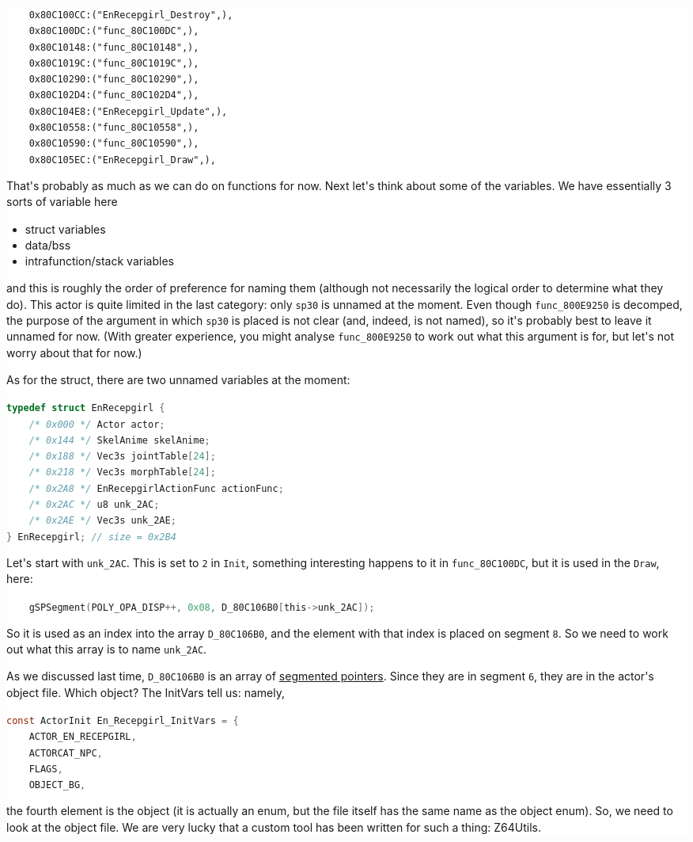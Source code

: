 ```
    0x80C100CC:("EnRecepgirl_Destroy",),
    0x80C100DC:("func_80C100DC",),
    0x80C10148:("func_80C10148",),
    0x80C1019C:("func_80C1019C",),
    0x80C10290:("func_80C10290",),
    0x80C102D4:("func_80C102D4",),
    0x80C104E8:("EnRecepgirl_Update",),
    0x80C10558:("func_80C10558",),
    0x80C10590:("func_80C10590",),
    0x80C105EC:("EnRecepgirl_Draw",),
```

That's probably as much as we can do on functions for now. Next let's think about some of the variables. We have essentially 3 sorts of variable here
- struct variables
- data/bss
- intrafunction/stack variables

and this is roughly the order of preference for naming them (although not necessarily the logical order to determine what they do). This actor is quite limited in the last category: only `sp30` is unnamed at the moment. Even though `func_800E9250` is decomped, the purpose of the argument in which `sp30` is placed is not clear (and, indeed, is not named), so it's probably best to leave it unnamed for now. (With greater experience, you might analyse `func_800E9250` to work out what this argument is for, but let's not worry about that for now.)

As for the struct, there are two unnamed variables at the moment:
```C
typedef struct EnRecepgirl {
    /* 0x000 */ Actor actor;
    /* 0x144 */ SkelAnime skelAnime;
    /* 0x188 */ Vec3s jointTable[24];
    /* 0x218 */ Vec3s morphTable[24];
    /* 0x2A8 */ EnRecepgirlActionFunc actionFunc;
    /* 0x2AC */ u8 unk_2AC;
    /* 0x2AE */ Vec3s unk_2AE;
} EnRecepgirl; // size = 0x2B4
```

Let's start with `unk_2AC`. This is set to `2` in `Init`, something interesting happens to it in `func_80C100DC`, but it is used in the `Draw`, here:
```C
    gSPSegment(POLY_OPA_DISP++, 0x08, D_80C106B0[this->unk_2AC]);
```
So it is used as an index into the array `D_80C106B0`, and the element with that index is placed on segment `8`. So we need to work out what this array is to name `unk_2AC`.

As we discussed last time, `D_80C106B0` is an array of [segmented pointers](data.md#segmented-pointers). Since they are in segment `6`, they are in the actor's object file. Which object? The InitVars tell us: namely,
```C
const ActorInit En_Recepgirl_InitVars = {
    ACTOR_EN_RECEPGIRL,
    ACTORCAT_NPC,
    FLAGS,
    OBJECT_BG,
```
the fourth element is the object (it is actually an enum, but the file itself has the same name as the object enum). So, we need to look at the object file. We are very lucky that a custom tool has been written for such a thing: Z64Utils.
